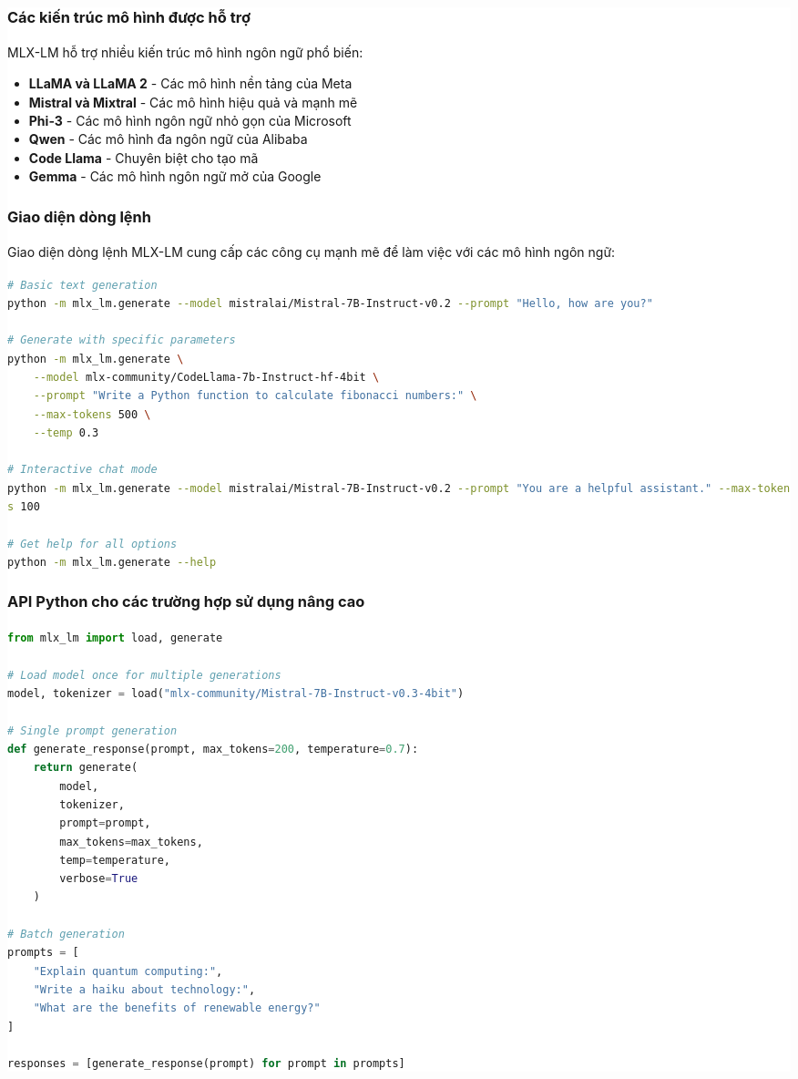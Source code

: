 ### Các kiến trúc mô hình được hỗ trợ

MLX-LM hỗ trợ nhiều kiến trúc mô hình ngôn ngữ phổ biến:

- **LLaMA và LLaMA 2** - Các mô hình nền tảng của Meta
- **Mistral và Mixtral** - Các mô hình hiệu quả và mạnh mẽ
- **Phi-3** - Các mô hình ngôn ngữ nhỏ gọn của Microsoft
- **Qwen** - Các mô hình đa ngôn ngữ của Alibaba
- **Code Llama** - Chuyên biệt cho tạo mã
- **Gemma** - Các mô hình ngôn ngữ mở của Google

### Giao diện dòng lệnh

Giao diện dòng lệnh MLX-LM cung cấp các công cụ mạnh mẽ để làm việc với các mô hình ngôn ngữ:

```bash
# Basic text generation
python -m mlx_lm.generate --model mistralai/Mistral-7B-Instruct-v0.2 --prompt "Hello, how are you?"

# Generate with specific parameters
python -m mlx_lm.generate \
    --model mlx-community/CodeLlama-7b-Instruct-hf-4bit \
    --prompt "Write a Python function to calculate fibonacci numbers:" \
    --max-tokens 500 \
    --temp 0.3

# Interactive chat mode
python -m mlx_lm.generate --model mistralai/Mistral-7B-Instruct-v0.2 --prompt "You are a helpful assistant." --max-tokens 100

# Get help for all options
python -m mlx_lm.generate --help
```

### API Python cho các trường hợp sử dụng nâng cao

```python
from mlx_lm import load, generate

# Load model once for multiple generations
model, tokenizer = load("mlx-community/Mistral-7B-Instruct-v0.3-4bit")

# Single prompt generation
def generate_response(prompt, max_tokens=200, temperature=0.7):
    return generate(
        model, 
        tokenizer, 
        prompt=prompt,
        max_tokens=max_tokens,
        temp=temperature,
        verbose=True
    )

# Batch generation
prompts = [
    "Explain quantum computing:",
    "Write a haiku about technology:",
    "What are the benefits of renewable energy?"
]

responses = [generate_response(prompt) for prompt in prompts]
```
